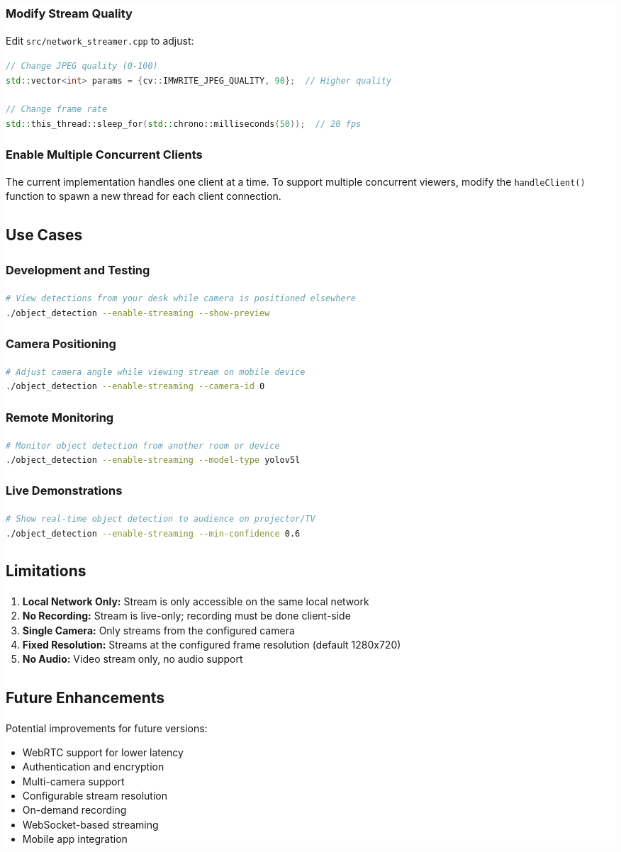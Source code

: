 ### Modify Stream Quality

Edit `src/network_streamer.cpp` to adjust:

```cpp
// Change JPEG quality (0-100)
std::vector<int> params = {cv::IMWRITE_JPEG_QUALITY, 90};  // Higher quality

// Change frame rate
std::this_thread::sleep_for(std::chrono::milliseconds(50));  // 20 fps
```

### Enable Multiple Concurrent Clients

The current implementation handles one client at a time. To support multiple concurrent viewers, modify the `handleClient()` function to spawn a new thread for each client connection.

## Use Cases

### Development and Testing
```bash
# View detections from your desk while camera is positioned elsewhere
./object_detection --enable-streaming --show-preview
```

### Camera Positioning
```bash
# Adjust camera angle while viewing stream on mobile device
./object_detection --enable-streaming --camera-id 0
```

### Remote Monitoring
```bash
# Monitor object detection from another room or device
./object_detection --enable-streaming --model-type yolov5l
```

### Live Demonstrations
```bash
# Show real-time object detection to audience on projector/TV
./object_detection --enable-streaming --min-confidence 0.6
```

## Limitations

1. **Local Network Only:** Stream is only accessible on the same local network
2. **No Recording:** Stream is live-only; recording must be done client-side
3. **Single Camera:** Only streams from the configured camera
4. **Fixed Resolution:** Streams at the configured frame resolution (default 1280x720)
5. **No Audio:** Video stream only, no audio support

## Future Enhancements

Potential improvements for future versions:
- WebRTC support for lower latency
- Authentication and encryption
- Multi-camera support
- Configurable stream resolution
- On-demand recording
- WebSocket-based streaming
- Mobile app integration
